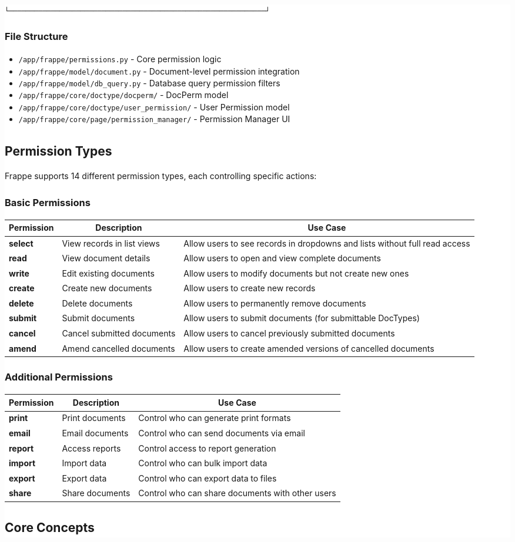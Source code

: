 ```
└─────────────────────────────────────────────────────────────┘
```

### File Structure

- `/app/frappe/permissions.py` - Core permission logic
- `/app/frappe/model/document.py` - Document-level permission integration
- `/app/frappe/model/db_query.py` - Database query permission filters
- `/app/frappe/core/doctype/docperm/` - DocPerm model
- `/app/frappe/core/doctype/user_permission/` - User Permission model
- `/app/frappe/core/page/permission_manager/` - Permission Manager UI

## Permission Types

Frappe supports 14 different permission types, each controlling specific
actions:

### Basic Permissions

| Permission | Description                | Use Case                                                                   |
| ---------- | -------------------------- | -------------------------------------------------------------------------- |
| **select** | View records in list views | Allow users to see records in dropdowns and lists without full read access |
| **read**   | View document details      | Allow users to open and view complete documents                            |
| **write**  | Edit existing documents    | Allow users to modify documents but not create new ones                    |
| **create** | Create new documents       | Allow users to create new records                                          |
| **delete** | Delete documents           | Allow users to permanently remove documents                                |
| **submit** | Submit documents           | Allow users to submit documents (for submittable DocTypes)                 |
| **cancel** | Cancel submitted documents | Allow users to cancel previously submitted documents                       |
| **amend**  | Amend cancelled documents  | Allow users to create amended versions of cancelled documents              |

### Additional Permissions

| Permission | Description     | Use Case                                         |
| ---------- | --------------- | ------------------------------------------------ |
| **print**  | Print documents | Control who can generate print formats           |
| **email**  | Email documents | Control who can send documents via email         |
| **report** | Access reports  | Control access to report generation              |
| **import** | Import data     | Control who can bulk import data                 |
| **export** | Export data     | Control who can export data to files             |
| **share**  | Share documents | Control who can share documents with other users |

## Core Concepts
